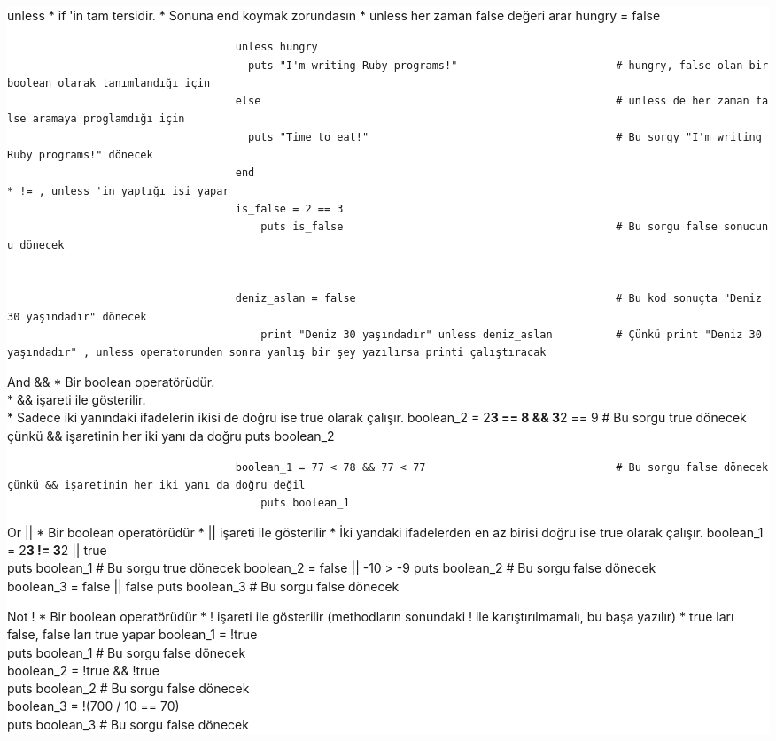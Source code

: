 unless
    * if 'in tam tersidir.
    * Sonuna end koymak zorundasın
    * unless her zaman false değeri arar
                                        hungry = false

                                        unless hungry
                                          puts "I'm writing Ruby programs!"                         # hungry, false olan bir boolean olarak tanımlandığı için
                                        else                                                        # unless de her zaman false aramaya proglamdığı için
                                          puts "Time to eat!"                                       # Bu sorgy "I'm writing Ruby programs!" dönecek
                                        end
    * != , unless 'in yaptığı işi yapar
                                        is_false = 2 == 3                   
                                            puts is_false                                           # Bu sorgu false sonucunu dönecek

                                        
                                        deniz_aslan = false                                         # Bu kod sonuçta "Deniz 30 yaşındadır" dönecek
                                            print "Deniz 30 yaşındadır" unless deniz_aslan          # Çünkü print "Deniz 30 yaşındadır" , unless operatorunden sonra yanlış bir şey yazılırsa printi çalıştıracak
And &&
    * Bir boolean operatörüdür.                                                                    
    * && işareti ile gösterilir.                                                                    
    * Sadece iki yanındaki ifadelerin ikisi de doğru ise true olarak çalışır.
                                        boolean_2 = 2**3 == 8 && 3**2 == 9                          # Bu sorgu true dönecek çünkü && işaretinin her iki yanı da doğru
                                            puts boolean_2

                                        boolean_1 = 77 < 78 && 77 < 77                              # Bu sorgu false dönecek çünkü && işaretinin her iki yanı da doğru değil
                                            puts boolean_1

Or ||
    * Bir boolean operatörüdür
    * || işareti ile gösterilir
    * İki yandaki ifadelerden en az birisi doğru ise true olarak çalışır.
                                        boolean_1 = 2**3 != 3**2 || true                    
                                            puts boolean_1                                          # Bu sorgu true dönecek
                                        boolean_2 = false || -10 > -9
                                            puts boolean_2                                          # Bu sorgu false dönecek                                       
                                        boolean_3 = false || false
                                            puts boolean_3                                          # Bu sorgu false dönecek

Not !
    * Bir boolean operatörüdür
    * ! işareti ile gösterilir (methodların sonundaki ! ile karıştırılmamalı, bu başa yazılır)
    * true ları false, false ları true yapar
                                        boolean_1 = !true                    
                                            puts boolean_1                                          # Bu sorgu false dönecek                
                                        boolean_2 = !true && !true                    
                                            puts boolean_2                                          # Bu sorgu false dönecek           
                                        boolean_3 = !(700 / 10 == 70)                    
                                            puts boolean_3                                          # Bu sorgu false dönecek           
